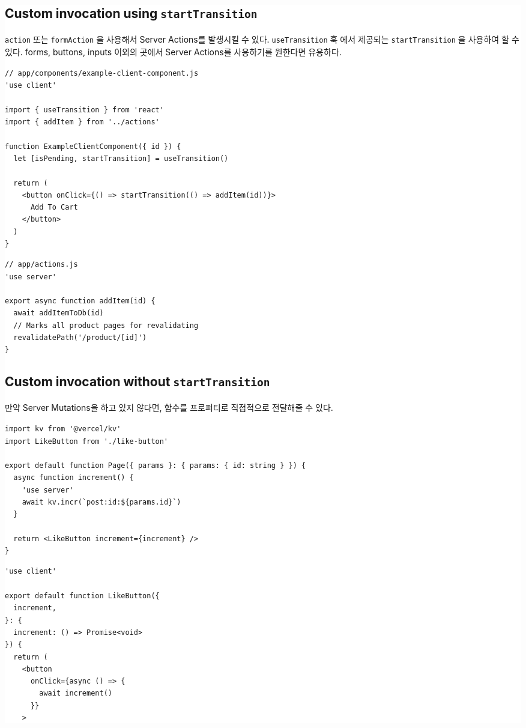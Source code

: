 ## Custom invocation using `startTransition`

`action` 또는 `formAction` 을 사용해서 Server Actions를 발생시킬 수 있다. `useTransition` 훅 에서 제공되는 `startTransition` 을 사용하여 할 수 있다. forms, buttons, inputs 이외의 곳에서 Server Actions를 사용하기를 원한다면 유용하다.

```tsx
// app/components/example-client-component.js
'use client'
 
import { useTransition } from 'react'
import { addItem } from '../actions'
 
function ExampleClientComponent({ id }) {
  let [isPending, startTransition] = useTransition()
 
  return (
    <button onClick={() => startTransition(() => addItem(id))}>
      Add To Cart
    </button>
  )
}
```

```tsx
// app/actions.js
'use server'
 
export async function addItem(id) {
  await addItemToDb(id)
  // Marks all product pages for revalidating
  revalidatePath('/product/[id]')
}
```

## Custom invocation without `startTransition`

만약 Server Mutations을 하고 있지 않다면, 함수를 프로퍼티로 직접적으로 전달해줄 수 있다.

```tsx
import kv from '@vercel/kv'
import LikeButton from './like-button'
 
export default function Page({ params }: { params: { id: string } }) {
  async function increment() {
    'use server'
    await kv.incr(`post:id:${params.id}`)
  }
 
  return <LikeButton increment={increment} />
}
```

```tsx
'use client'
 
export default function LikeButton({
  increment,
}: {
  increment: () => Promise<void>
}) {
  return (
    <button
      onClick={async () => {
        await increment()
      }}
    >
```